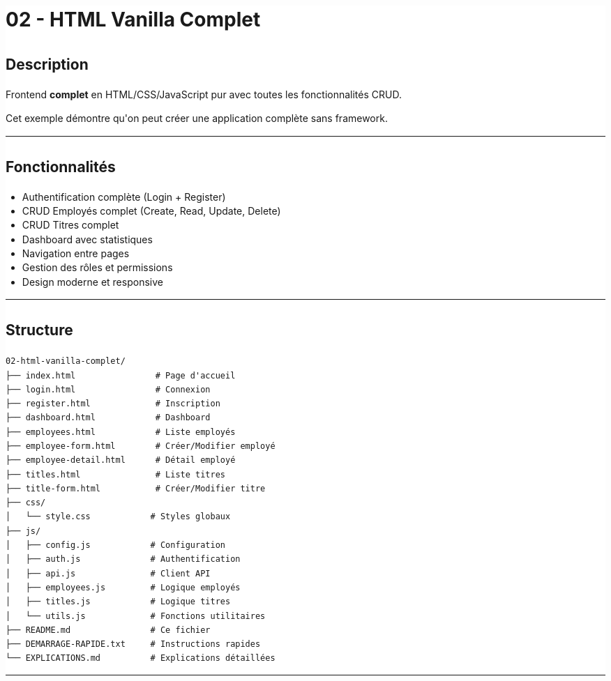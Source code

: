# 02 - HTML Vanilla Complet

## Description

Frontend **complet** en HTML/CSS/JavaScript pur avec toutes les fonctionnalités CRUD.

Cet exemple démontre qu'on peut créer une application complète sans framework.

---

## Fonctionnalités

- Authentification complète (Login + Register)
- CRUD Employés complet (Create, Read, Update, Delete)
- CRUD Titres complet
- Dashboard avec statistiques
- Navigation entre pages
- Gestion des rôles et permissions
- Design moderne et responsive

---

## Structure

```
02-html-vanilla-complet/
├── index.html                # Page d'accueil
├── login.html                # Connexion
├── register.html             # Inscription
├── dashboard.html            # Dashboard
├── employees.html            # Liste employés
├── employee-form.html        # Créer/Modifier employé
├── employee-detail.html      # Détail employé
├── titles.html               # Liste titres
├── title-form.html           # Créer/Modifier titre
├── css/
│   └── style.css            # Styles globaux
├── js/
│   ├── config.js            # Configuration
│   ├── auth.js              # Authentification
│   ├── api.js               # Client API
│   ├── employees.js         # Logique employés
│   ├── titles.js            # Logique titres
│   └── utils.js             # Fonctions utilitaires
├── README.md                # Ce fichier
├── DEMARRAGE-RAPIDE.txt     # Instructions rapides
└── EXPLICATIONS.md          # Explications détaillées
```

---

